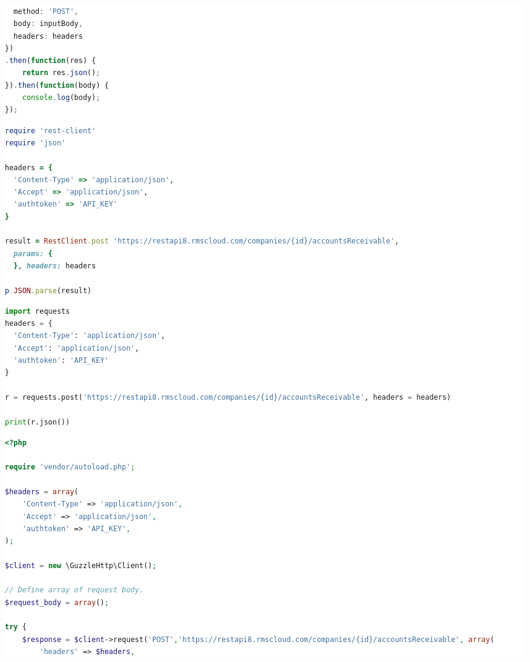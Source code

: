 ```javascript
  method: 'POST',
  body: inputBody,
  headers: headers
})
.then(function(res) {
    return res.json();
}).then(function(body) {
    console.log(body);
});

```

```ruby
require 'rest-client'
require 'json'

headers = {
  'Content-Type' => 'application/json',
  'Accept' => 'application/json',
  'authtoken' => 'API_KEY'
}

result = RestClient.post 'https://restapi8.rmscloud.com/companies/{id}/accountsReceivable',
  params: {
  }, headers: headers

p JSON.parse(result)

```

```python
import requests
headers = {
  'Content-Type': 'application/json',
  'Accept': 'application/json',
  'authtoken': 'API_KEY'
}

r = requests.post('https://restapi8.rmscloud.com/companies/{id}/accountsReceivable', headers = headers)

print(r.json())

```

```php
<?php

require 'vendor/autoload.php';

$headers = array(
    'Content-Type' => 'application/json',
    'Accept' => 'application/json',
    'authtoken' => 'API_KEY',
);

$client = new \GuzzleHttp\Client();

// Define array of request body.
$request_body = array();

try {
    $response = $client->request('POST','https://restapi8.rmscloud.com/companies/{id}/accountsReceivable', array(
        'headers' => $headers,
```